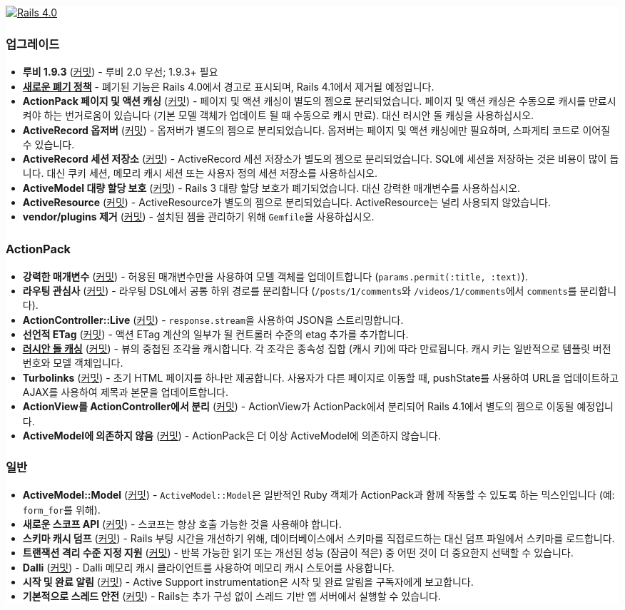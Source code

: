 [![Rails 4.0](images/4_0_release_notes/rails4_features.png)](https://guides.rubyonrails.org/images/4_0_release_notes/rails4_features.png)

### 업그레이드

* **루비 1.9.3** ([커밋](https://github.com/rails/rails/commit/a0380e808d3dbd2462df17f5d3b7fcd8bd812496)) - 루비 2.0 우선; 1.9.3+ 필요
* **[새로운 폐기 정책](https://www.youtube.com/watch?v=z6YgD6tVPQs)** - 폐기된 기능은 Rails 4.0에서 경고로 표시되며, Rails 4.1에서 제거될 예정입니다.
* **ActionPack 페이지 및 액션 캐싱** ([커밋](https://github.com/rails/rails/commit/b0a7068564f0c95e7ef28fc39d0335ed17d93e90)) - 페이지 및 액션 캐싱이 별도의 젬으로 분리되었습니다. 페이지 및 액션 캐싱은 수동으로 캐시를 만료시켜야 하는 번거로움이 있습니다 (기본 모델 객체가 업데이트 될 때 수동으로 캐시 만료). 대신 러시안 돌 캐싱을 사용하십시오.
* **ActiveRecord 옵저버** ([커밋](https://github.com/rails/rails/commit/ccecab3ba950a288b61a516bf9b6962e384aae0b)) - 옵저버가 별도의 젬으로 분리되었습니다. 옵저버는 페이지 및 액션 캐싱에만 필요하며, 스파게티 코드로 이어질 수 있습니다.
* **ActiveRecord 세션 저장소** ([커밋](https://github.com/rails/rails/commit/0ffe19056c8e8b2f9ae9d487b896cad2ce9387ad)) - ActiveRecord 세션 저장소가 별도의 젬으로 분리되었습니다. SQL에 세션을 저장하는 것은 비용이 많이 듭니다. 대신 쿠키 세션, 메모리 캐시 세션 또는 사용자 정의 세션 저장소를 사용하십시오.
* **ActiveModel 대량 할당 보호** ([커밋](https://github.com/rails/rails/commit/f8c9a4d3e88181cee644f91e1342bfe896ca64c6)) - Rails 3 대량 할당 보호가 폐기되었습니다. 대신 강력한 매개변수를 사용하십시오.
* **ActiveResource** ([커밋](https://github.com/rails/rails/commit/f1637bf2bb00490203503fbd943b73406e043d1d)) - ActiveResource가 별도의 젬으로 분리되었습니다. ActiveResource는 널리 사용되지 않았습니다.
* **vendor/plugins 제거** ([커밋](https://github.com/rails/rails/commit/853de2bd9ac572735fa6cf59fcf827e485a231c3)) - 설치된 젬을 관리하기 위해 `Gemfile`을 사용하십시오.
### ActionPack

* **강력한 매개변수** ([커밋](https://github.com/rails/rails/commit/a8f6d5c6450a7fe058348a7f10a908352bb6c7fc)) - 허용된 매개변수만을 사용하여 모델 객체를 업데이트합니다 (`params.permit(:title, :text)`).
* **라우팅 관심사** ([커밋](https://github.com/rails/rails/commit/0dd24728a088fcb4ae616bb5d62734aca5276b1b)) - 라우팅 DSL에서 공통 하위 경로를 분리합니다 (`/posts/1/comments`와 `/videos/1/comments`에서 `comments`를 분리합니다).
* **ActionController::Live** ([커밋](https://github.com/rails/rails/commit/af0a9f9eefaee3a8120cfd8d05cbc431af376da3)) - `response.stream`을 사용하여 JSON을 스트리밍합니다.
* **선언적 ETag** ([커밋](https://github.com/rails/rails/commit/ed5c938fa36995f06d4917d9543ba78ed506bb8d)) - 액션 ETag 계산의 일부가 될 컨트롤러 수준의 etag 추가를 추가합니다.
* **[러시안 돌 캐싱](https://37signals.com/svn/posts/3113-how-key-based-cache-expiration-works)** ([커밋](https://github.com/rails/rails/commit/4154bf012d2bec2aae79e4a49aa94a70d3e91d49)) - 뷰의 중첩된 조각을 캐시합니다. 각 조각은 종속성 집합 (캐시 키)에 따라 만료됩니다. 캐시 키는 일반적으로 템플릿 버전 번호와 모델 객체입니다.
* **Turbolinks** ([커밋](https://github.com/rails/rails/commit/e35d8b18d0649c0ecc58f6b73df6b3c8d0c6bb74)) - 초기 HTML 페이지를 하나만 제공합니다. 사용자가 다른 페이지로 이동할 때, pushState를 사용하여 URL을 업데이트하고 AJAX를 사용하여 제목과 본문을 업데이트합니다.
* **ActionView를 ActionController에서 분리** ([커밋](https://github.com/rails/rails/commit/78b0934dd1bb84e8f093fb8ef95ca99b297b51cd)) - ActionView가 ActionPack에서 분리되어 Rails 4.1에서 별도의 젬으로 이동될 예정입니다.
* **ActiveModel에 의존하지 않음** ([커밋](https://github.com/rails/rails/commit/166dbaa7526a96fdf046f093f25b0a134b277a68)) - ActionPack은 더 이상 ActiveModel에 의존하지 않습니다.

### 일반

 * **ActiveModel::Model** ([커밋](https://github.com/rails/rails/commit/3b822e91d1a6c4eab0064989bbd07aae3a6d0d08)) - `ActiveModel::Model`은 일반적인 Ruby 객체가 ActionPack과 함께 작동할 수 있도록 하는 믹스인입니다 (예: `form_for`를 위해).
 * **새로운 스코프 API** ([커밋](https://github.com/rails/rails/commit/50cbc03d18c5984347965a94027879623fc44cce)) - 스코프는 항상 호출 가능한 것을 사용해야 합니다.
 * **스키마 캐시 덤프** ([커밋](https://github.com/rails/rails/commit/5ca4fc95818047108e69e22d200e7a4a22969477)) - Rails 부팅 시간을 개선하기 위해, 데이터베이스에서 스키마를 직접로드하는 대신 덤프 파일에서 스키마를 로드합니다.
 * **트랜잭션 격리 수준 지정 지원** ([커밋](https://github.com/rails/rails/commit/392eeecc11a291e406db927a18b75f41b2658253)) - 반복 가능한 읽기 또는 개선된 성능 (잠금이 적은) 중 어떤 것이 더 중요한지 선택할 수 있습니다.
 * **Dalli** ([커밋](https://github.com/rails/rails/commit/82663306f428a5bbc90c511458432afb26d2f238)) - Dalli 메모리 캐시 클라이언트를 사용하여 메모리 캐시 스토어를 사용합니다.
 * **시작 및 완료 알림** ([커밋](https://github.com/rails/rails/commit/f08f8750a512f741acb004d0cebe210c5f949f28)) - Active Support instrumentation은 시작 및 완료 알림을 구독자에게 보고합니다.
 * **기본적으로 스레드 안전** ([커밋](https://github.com/rails/rails/commit/5d416b907864d99af55ebaa400fff217e17570cd)) - Rails는 추가 구성 없이 스레드 기반 앱 서버에서 실행할 수 있습니다.

